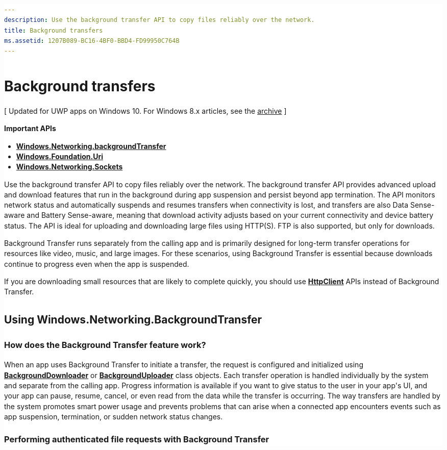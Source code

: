 ```yaml
---
description: Use the background transfer API to copy files reliably over the network.
title: Background transfers
ms.assetid: 1207B089-BC16-4BF0-BBD4-FD99950C764B
---
```


# Background transfers

\[ Updated for UWP apps on Windows 10. For Windows 8.x articles, see the [archive](http://go.microsoft.com/fwlink/p/?linkid=619132) \]


**Important APIs**

-   [**Windows.Networking.backgroundTransfer**](https://msdn.microsoft.com/library/windows/apps/br207242)
-   [**Windows.Foundation.Uri**](https://msdn.microsoft.com/library/windows/apps/br225998)
-   [**Windows.Networking.Sockets**](https://msdn.microsoft.com/library/windows/apps/br226960)

Use the background transfer API to copy files reliably over the network. The background transfer API provides advanced upload and download features that run in the background during app suspension and persist beyond app termination. The API monitors network status and automatically suspends and resumes transfers when connectivity is lost, and transfers are also Data Sense-aware and Battery Sense-aware, meaning that download activity adjusts based on your current connectivity and device battery status. The API is ideal for uploading and downloading large files using HTTP(S). FTP is also supported, but only for downloads.

Background Transfer runs separately from the calling app and is primarily designed for long-term transfer operations for resources like video, music, and large images. For these scenarios, using Background Transfer is essential because downloads continue to progress even when the app is suspended.

If you are downloading small resources that are likely to complete quickly, you should use [**HttpClient**](https://msdn.microsoft.com/library/windows/apps/dn298639) APIs instead of Background Transfer.

## Using Windows.Networking.BackgroundTransfer


### How does the Background Transfer feature work?

When an app uses Background Transfer to initiate a transfer, the request is configured and initialized using [**BackgroundDownloader**](https://msdn.microsoft.com/library/windows/apps/br207126) or [**BackgroundUploader**](https://msdn.microsoft.com/library/windows/apps/br207140) class objects. Each transfer operation is handled individually by the system and separate from the calling app. Progress information is available if you want to give status to the user in your app's UI, and your app can pause, resume, cancel, or even read from the data while the transfer is occurring. The way transfers are handled by the system promotes smart power usage and prevents problems that can arise when a connected app encounters events such as app suspension, termination, or sudden network status changes.

### Performing authenticated file requests with Background Transfer
